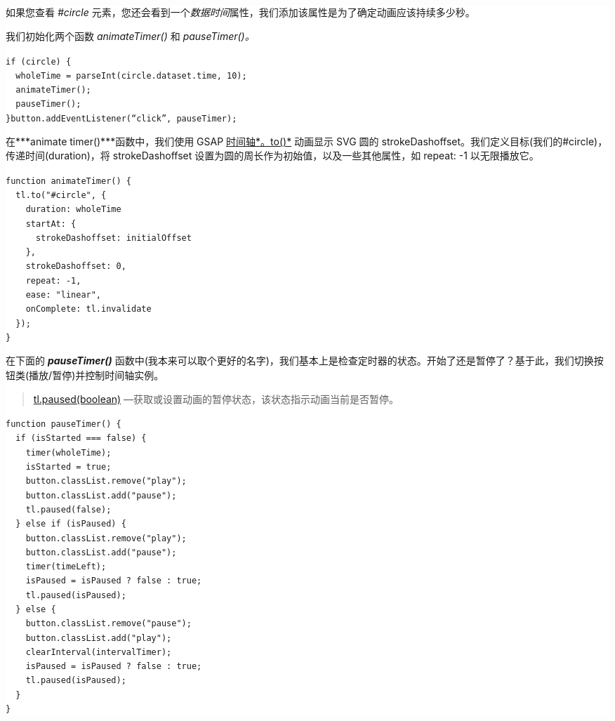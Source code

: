 如果您查看 *#circle* 元素，您还会看到一个*数据时间*属性，我们添加该属性是为了确定动画应该持续多少秒。

我们初始化两个函数 *animateTimer()* 和 *pauseTimer()。*

```
if (circle) {
  wholeTime = parseInt(circle.dataset.time, 10);
  animateTimer();
  pauseTimer();
}button.addEventListener(“click”, pauseTimer);
```

在***animate timer()***函数中，我们使用 GSAP [时间轴*。to()*](https://greensock.com/docs/v3/GSAP/Timeline/to()) 动画显示 SVG 圆的 strokeDashoffset。我们定义目标(我们的#circle)，传递时间(duration)，将 strokeDashoffset 设置为圆的周长作为初始值，以及一些其他属性，如 repeat: -1 以无限播放它。

```
function animateTimer() {
  tl.to("#circle", {
    duration: wholeTime
    startAt: {
      strokeDashoffset: initialOffset
    },
    strokeDashoffset: 0,
    repeat: -1,
    ease: "linear",
    onComplete: tl.invalidate
  });
}
```

在下面的 ***pauseTimer()*** 函数中(我本来可以取个更好的名字)，我们基本上是检查定时器的状态。开始了还是暂停了？基于此，我们切换按钮类(播放/暂停)并控制时间轴实例。

> [tl.paused(boolean)](https://greensock.com/docs/v3/GSAP/Timeline/paused()) —获取或设置动画的暂停状态，该状态指示动画当前是否暂停。

```
function pauseTimer() {
  if (isStarted === false) {
    timer(wholeTime);
    isStarted = true;
    button.classList.remove("play");
    button.classList.add("pause");
    tl.paused(false);
  } else if (isPaused) {
    button.classList.remove("play");
    button.classList.add("pause");
    timer(timeLeft);
    isPaused = isPaused ? false : true;
    tl.paused(isPaused);
  } else {
    button.classList.remove("pause");
    button.classList.add("play");
    clearInterval(intervalTimer);
    isPaused = isPaused ? false : true;
    tl.paused(isPaused);
  }
}
```
